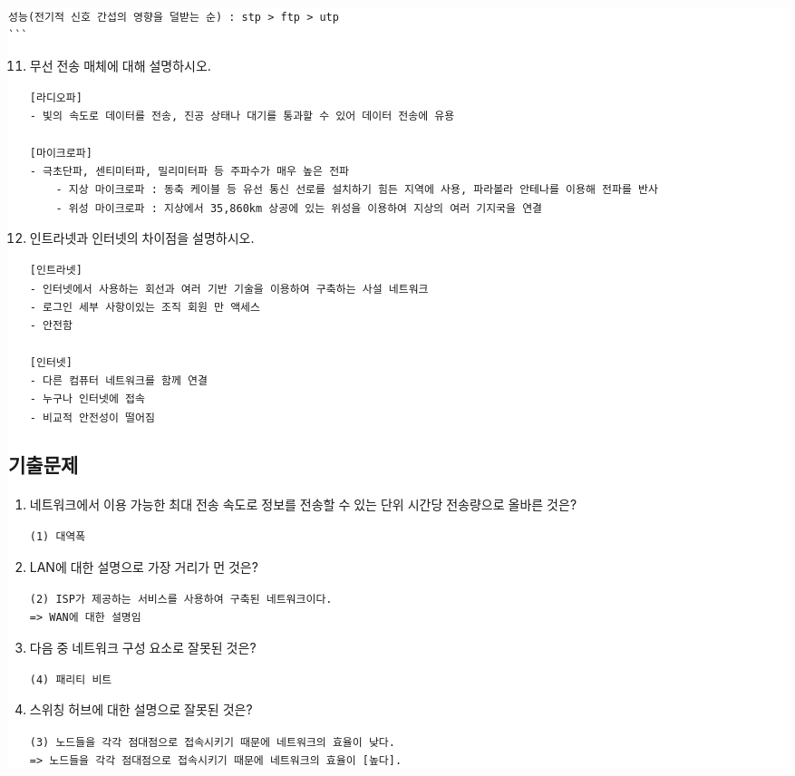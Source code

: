     성능(전기적 신호 간섭의 영향을 덜받는 순) : stp > ftp > utp
    ```

11. 무선 전송 매체에 대해 설명하시오.

    ```
    [라디오파]
    - 빛의 속도로 데이터를 전송, 진공 상태나 대기를 통과할 수 있어 데이터 전송에 유용
    
    [마이크로파]
    - 극초단파, 센티미터파, 밀리미터파 등 주파수가 매우 높은 전파
    	- 지상 마이크로파 : 동축 케이블 등 유선 통신 선로를 설치하기 힘든 지역에 사용, 파라볼라 안테나를 이용해 전파를 반사
    	- 위성 마이크로파 : 지상에서 35,860km 상공에 있는 위성을 이용하여 지상의 여러 기지국을 연결
    
    ```

12. 인트라넷과 인터넷의 차이점을 설명하시오.

    ```
    [인트라넷]
    - 인터넷에서 사용하는 회선과 여러 기반 기술을 이용하여 구축하는 사설 네트워크
    - 로그인 세부 사항이있는 조직 회원 만 액세스
    - 안전함
    
    [인터넷]
    - 다른 컴퓨터 네트워크를 함께 연결
    - 누구나 인터넷에 접속
    - 비교적 안전성이 떨어짐
    ```

    


## 기출문제

1. 네트워크에서 이용 가능한 최대 전송 속도로 정보를 전송할 수 있는 단위 시간당 전송량으로 올바른 것은?

   ```
   (1) 대역폭
   ```
   
2. LAN에 대한 설명으로 가장 거리가 먼 것은?

   ```
   (2) ISP가 제공하는 서비스를 사용하여 구축된 네트워크이다.
   => WAN에 대한 설명임
   ```
   
3. 다음 중 네트워크 구성 요소로 잘못된 것은?

   ```
   (4) 패리티 비트
   ```
   
4. 스위칭 허브에 대한 설명으로 잘못된 것은?

   ```
   (3) 노드들을 각각 점대점으로 접속시키기 때문에 네트워크의 효율이 낮다.
   => 노드들을 각각 점대점으로 접속시키기 때문에 네트워크의 효율이 [높다].
   ```
